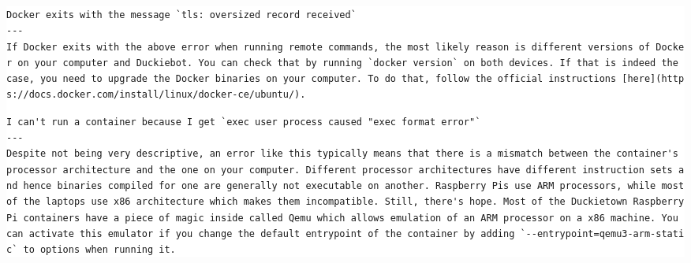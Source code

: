```{trouble}
Docker exits with the message `tls: oversized record received`
---
If Docker exits with the above error when running remote commands, the most likely reason is different versions of Docker on your computer and Duckiebot. You can check that by running `docker version` on both devices. If that is indeed the case, you need to upgrade the Docker binaries on your computer. To do that, follow the official instructions [here](https://docs.docker.com/install/linux/docker-ce/ubuntu/).
```

```{trouble}
I can't run a container because I get `exec user process caused "exec format error"`
---
Despite not being very descriptive, an error like this typically means that there is a mismatch between the container's processor architecture and the one on your computer. Different processor architectures have different instruction sets and hence binaries compiled for one are generally not executable on another. Raspberry Pis use ARM processors, while most of the laptops use x86 architecture which makes them incompatible. Still, there's hope. Most of the Duckietown Raspberry Pi containers have a piece of magic inside called Qemu which allows emulation of an ARM processor on a x86 machine. You can activate this emulator if you change the default entrypoint of the container by adding `--entrypoint=qemu3-arm-static` to options when running it.
```

